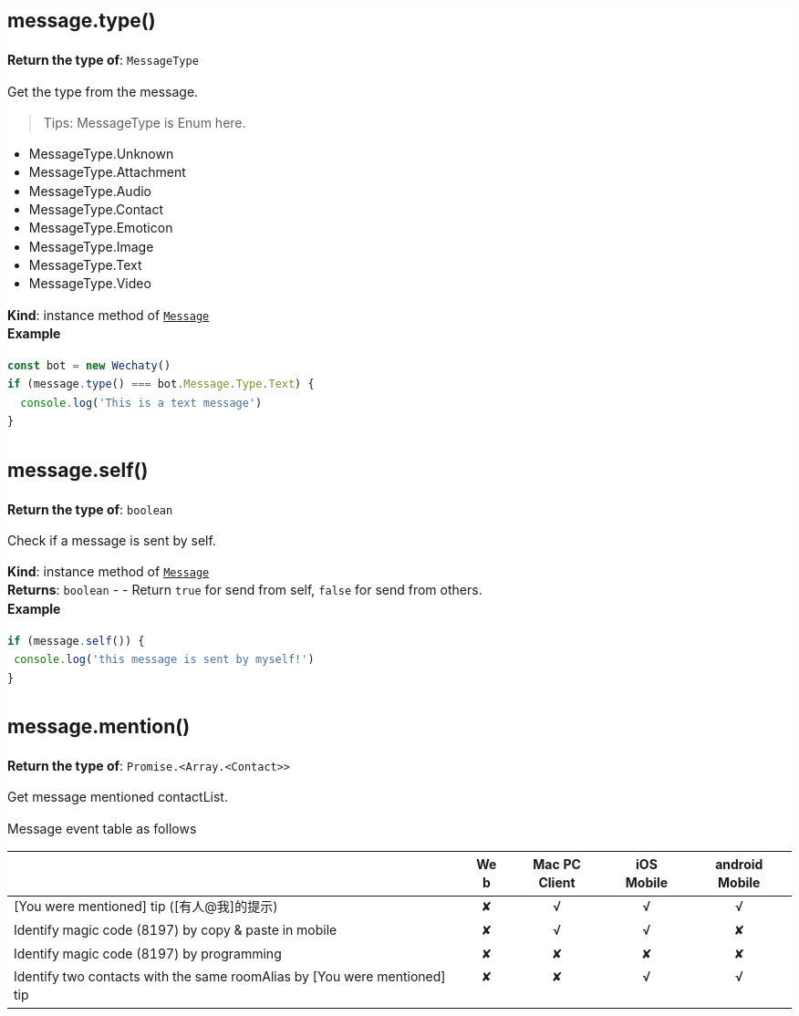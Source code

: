 ## message.type()

**Return the type of**: <code>MessageType</code>


Get the type from the message.
> Tips: MessageType is Enum here. </br>
- MessageType.Unknown     </br>
- MessageType.Attachment  </br>
- MessageType.Audio       </br>
- MessageType.Contact     </br>
- MessageType.Emoticon    </br>
- MessageType.Image       </br>
- MessageType.Text        </br>
- MessageType.Video       </br>

**Kind**: instance method of [<code>Message</code>](/zh/api/message)  
**Example**  
```js
const bot = new Wechaty()
if (message.type() === bot.Message.Type.Text) {
  console.log('This is a text message')
}
```
<a id="messageself"></a>

## message.self()

**Return the type of**: <code>boolean</code>


Check if a message is sent by self.

**Kind**: instance method of [<code>Message</code>](/zh/api/message)  
**Returns**: <code>boolean</code> - - Return `true` for send from self, `false` for send from others.  
**Example**  
```js
if (message.self()) {
 console.log('this message is sent by myself!')
}
```
<a id="messagemention"></a>

## message.mention()

**Return the type of**: <code>Promise.&lt;Array.&lt;Contact&gt;&gt;</code>


Get message mentioned contactList.

Message event table as follows

|                                                                            | Web  |  Mac PC Client | iOS Mobile |  android Mobile |
| :---                                                                       | :--: |     :----:     |   :---:    |     :---:       |
| [You were mentioned] tip ([有人@我]的提示)                                   |  ✘   |        √       |     √      |       √         |
| Identify magic code (8197) by copy & paste in mobile                       |  ✘   |        √       |     √      |       ✘         |
| Identify magic code (8197) by programming                                  |  ✘   |        ✘       |     ✘      |       ✘         |
| Identify two contacts with the same roomAlias by [You were  mentioned] tip |  ✘   |        ✘       |     √      |       √         |
